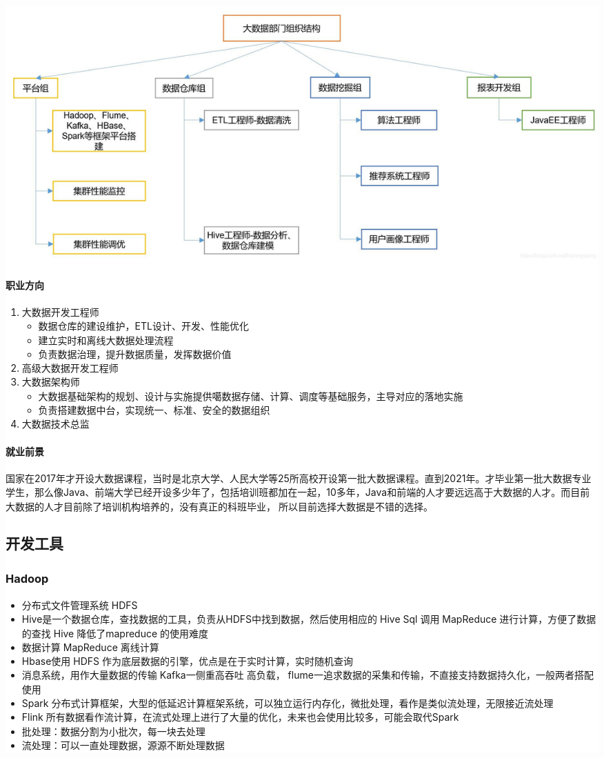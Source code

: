 ![img](img/watermark,type_ZmFuZ3poZW5naGVpdGk,shadow_10,text_aHR0cHM6Ly9ibG9nLmNzZG4ubmV0L2hlbG9uZ3FpYW5n,size_16,color_FFFFFF,t_70.jpeg)

#### 职业方向

1. 大数据开发工程师
   + 数据仓库的建设维护，ETL设计、开发、性能优化
   + 建立实时和离线大数据处理流程
   + 负责数据治理，提升数据质量，发挥数据价值
2. 高级大数据开发工程师
3. 大数据架构师
   + 大数据基础架构的规划、设计与实施提供噶数据存储、计算、调度等基础服务，主导对应的落地实施
   + 负责搭建数据中台，实现统一、标准、安全的数据组织
4. 大数据技术总监

#### 就业前景

国家在2017年才开设大数据课程，当时是北京大学、人民大学等25所高校开设第一批大数据课程。直到2021年。才毕业第一批大数据专业学生，那么像Java、前端大学已经开设多少年了，包括培训班都加在一起，10多年，Java和前端的人才要远远高于大数据的人才。而目前大数据的人才目前除了培训机构培养的，没有真正的科班毕业， 所以目前选择大数据是不错的选择。

## 开发工具

### Hadoop

- 分布式文件管理系统  HDFS
- Hive是一个数据仓库，查找数据的工具，负责从HDFS中找到数据，然后使用相应的  Hive Sql 调用 MapReduce 进行计算，方便了数据的查找 Hive  降低了mapreduce  的使用难度
- 数据计算 MapReduce 离线计算
- Hbase使用 HDFS 作为底层数据的引擎，优点是在于实时计算，实时随机查询
- 消息系统，用作大量数据的传输  Kafka一侧重高吞吐  高负载， flume一追求数据的采集和传输，不直接支持数据持久化，一般两者搭配使用
- Spark 分布式计算框架，大型的低延迟计算框架系统，可以独立运行内存化，微批处理，看作是类似流处理，无限接近流处理
- Flink 所有数据看作流计算，在流式处理上进行了大量的优化，未来也会使用比较多，可能会取代Spark
- 批处理：数据分割为小批次，每一块去处理
- 流处理：可以一直处理数据，源源不断处理数据
